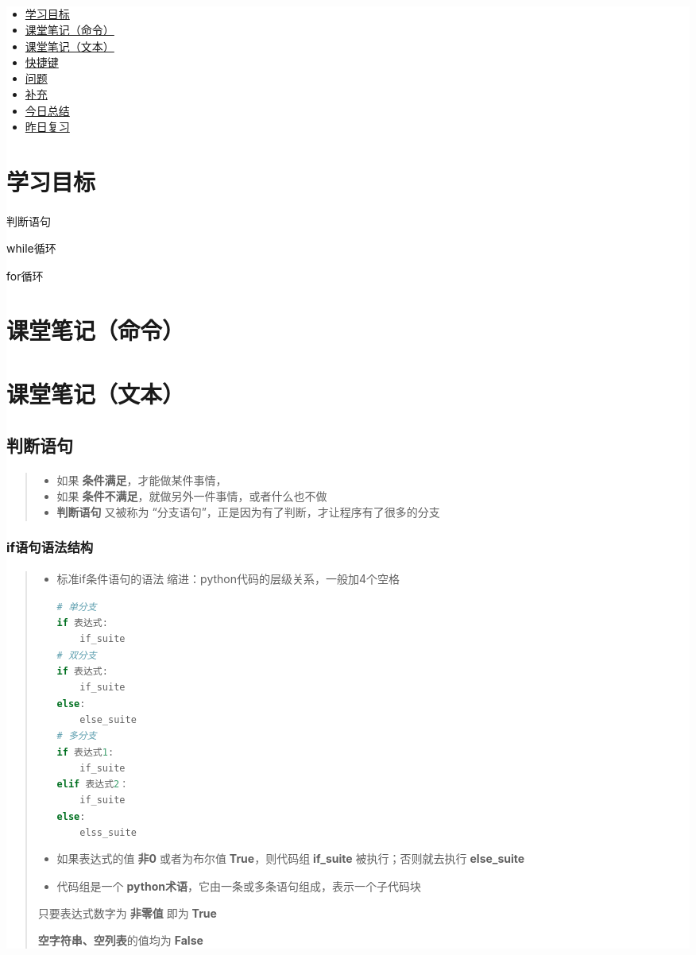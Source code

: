 - [学习目标](#学习目标)
- [课堂笔记（命令）](#课堂笔记命令)
- [课堂笔记（文本）](#课堂笔记文本)
- [快捷键](#快捷键)
- [问题](#问题)
- [补充](#补充)
- [今日总结](#今日总结)
- [昨日复习](#昨日复习)

# 学习目标

判断语句

while循环

for循环

# 课堂笔记（命令）

# 课堂笔记（文本）

## 判断语句

> - 如果 **条件满足**，才能做某件事情，
> - 如果 **条件不满足**，就做另外一件事情，或者什么也不做
> - **判断语句** 又被称为 “分支语句”，正是因为有了判断，才让程序有了很多的分支

### if语句语法结构

> - 标准if条件语句的语法    缩进：python代码的层级关系，一般加4个空格
>
>   ```python
>   # 单分支
>   if 表达式:
>       if_suite
>   # 双分支
>   if 表达式:
>       if_suite
>   else:
>       else_suite
>   # 多分支    
>   if 表达式1:
>       if_suite
>   elif 表达式2：
>   	if_suite
>   else:
>       elss_suite
>   ```
>
> - 如果表达式的值 **非0** 或者为布尔值 **True**，则代码组 **if_suite** 被执行；否则就去执行 **else_suite**
>
> - 代码组是一个 **python术语**，它由一条或多条语句组成，表示一个子代码块
>
> 只要表达式数字为 **非零值** 即为 **True**
>
> **空字符串、空列表**的值均为 **False**

